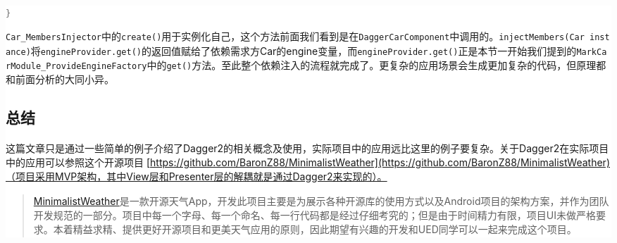 ```Java
}
```

`Car_MembersInjector`中的`create()`用于实例化自己，这个方法前面我们看到是在`DaggerCarComponent`中调用的。`injectMembers(Car instance)`将`engineProvider.get()`的返回值赋给了依赖需求方Car的engine变量，而`engineProvider.get()`正是本节一开始我们提到的`MarkCarModule_ProvideEngineFactory`中的`get()`方法。至此整个依赖注入的流程就完成了。更复杂的应用场景会生成更加复杂的代码，但原理都和前面分析的大同小异。

## 总结

这篇文章只是通过一些简单的例子介绍了Dagger2的相关概念及使用，实际项目中的应用远比这里的例子要复杂。关于Dagger2在实际项目中的应用可以参照这个开源项目 [https://github.com/BaronZ88/MinimalistWeather](https://github.com/BaronZ88/MinimalistWeather)（项目采用MVP架构，其中View层和Presenter层的解耦就是通过Dagger2来实现的）。

> [MinimalistWeather](https://github.com/BaronZ88/MinimalistWeather)是一款开源天气App，开发此项目主要是为展示各种开源库的使用方式以及Android项目的架构方案，并作为团队开发规范的一部分。项目中每一个字母、每一个命名、每一行代码都是经过仔细考究的；但是由于时间精力有限，项目UI未做严格要求。本着精益求精、提供更好开源项目和更美天气应用的原则，因此期望有兴趣的开发和UED同学可以一起来完成这个项目。



